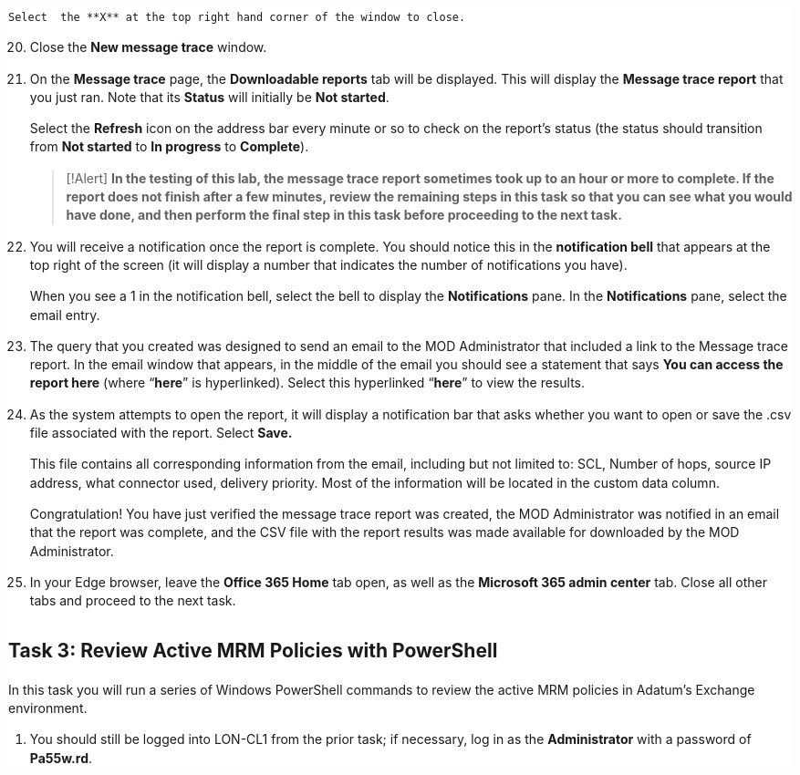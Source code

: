     Select  the **X** at the top right hand corner of the window to close.

20. Close the **New message trace** window.

21. On the **Message trace** page, the **Downloadable reports** tab will be
    displayed. This will display the **Message trace report** that you just ran.
    Note that its **Status** will initially be **Not started**.  

    Select the **Refresh** icon on the address bar every minute or so to check
    on the report’s status (the status should transition from **Not started** to
    **In progress** to **Complete**).

     >[!Alert] **In the testing of this lab, the message trace report sometimes took up to an hour or more to complete. If the report does not finish after a few minutes, review the remaining steps in this task so that you can see what you would have done, and then perform the final step in this task before proceeding to the next task.**

22. You will receive a notification once the report is complete. You should
    notice this in the **notification bell** that appears at the top right of
    the screen (it will display a number that indicates the number of
    notifications you have).  

    When you see a 1 in the notification bell, select the bell to display the
    **Notifications** pane. In the **Notifications** pane, select the email
    entry.

23. The query that you created was designed to send an email to the MOD
    Administrator that included a link to the Message trace report. In the email
    window that appears, in the middle of the email you should see a statement
    that says **You can access the report here** (where “**here**” is
    hyperlinked). Select this hyperlinked “**here**” to view the results.

24. As the system attempts to open the report, it will display a notification
    bar that asks whether you want to open or save the .csv file associated with
    the report. Select **Save.**  

    This file contains all corresponding information from the email, including but not limited to: SCL, Number of hops, source IP address, what connector used, delivery priority. Most of the information will be located in the custom data column.  

    Congratulation! You have just verified the message trace report was created,
    the MOD Administrator was notified in an email that the report was complete,
    and the CSV file with the report results was made available for downloaded
    by the MOD Administrator.

25. In your Edge browser, leave the **Office 365 Home** tab open, as well as the
    **Microsoft 365 admin center** tab. Close all other tabs and proceed to the
    next task.

## Task 3: Review Active MRM Policies with PowerShell

In this task you will run a series of Windows PowerShell commands to review the
active MRM policies in Adatum’s Exchange environment.

1. You should still be logged into LON-CL1 from the prior task; if necessary,
    log in as the **Administrator** with a password of **Pa55w.rd**.
